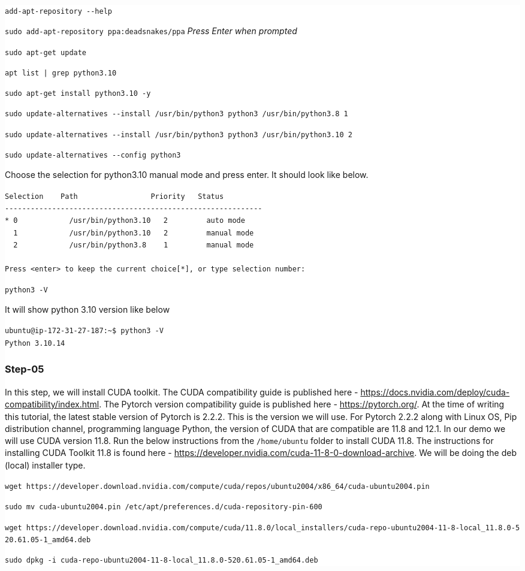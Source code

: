 `add-apt-repository --help`

`sudo add-apt-repository ppa:deadsnakes/ppa`
*Press Enter when prompted*

`sudo apt-get update`

`apt list | grep python3.10`

`sudo apt-get install python3.10 -y`

`sudo update-alternatives --install /usr/bin/python3 python3 /usr/bin/python3.8 1`

`sudo update-alternatives --install /usr/bin/python3 python3 /usr/bin/python3.10 2`

`sudo update-alternatives --config python3`

Choose the selection for python3.10 manual mode and press enter. It should look like below.

```
Selection    Path                 Priority   Status
------------------------------------------------------------
* 0            /usr/bin/python3.10   2         auto mode
  1            /usr/bin/python3.10   2         manual mode
  2            /usr/bin/python3.8    1         manual mode

Press <enter> to keep the current choice[*], or type selection number:
```

`python3 -V`

It will show python 3.10 version like below

```
ubuntu@ip-172-31-27-187:~$ python3 -V
Python 3.10.14
```

### Step-05
In this step, we will install CUDA toolkit. The CUDA compatibility guide is published here - https://docs.nvidia.com/deploy/cuda-compatibility/index.html. The Pytorch version compatibility guide is published here - https://pytorch.org/. At the time of writing this tutorial, the latest stable version of Pytorch is 2.2.2. This is the version we will use. For Pytorch 2.2.2 along with Linux OS, Pip distribution channel, programming language Python, the version of CUDA that are compatible are 11.8 and 12.1. In our demo we will use CUDA version 11.8. Run the below instructions from the ```/home/ubuntu``` folder to install CUDA 11.8. The instructions for installing CUDA Toolkit 11.8 is found here - https://developer.nvidia.com/cuda-11-8-0-download-archive. We will be doing the deb (local) installer type.

`wget https://developer.download.nvidia.com/compute/cuda/repos/ubuntu2004/x86_64/cuda-ubuntu2004.pin`

`sudo mv cuda-ubuntu2004.pin /etc/apt/preferences.d/cuda-repository-pin-600`

`wget https://developer.download.nvidia.com/compute/cuda/11.8.0/local_installers/cuda-repo-ubuntu2004-11-8-local_11.8.0-520.61.05-1_amd64.deb`

`sudo dpkg -i cuda-repo-ubuntu2004-11-8-local_11.8.0-520.61.05-1_amd64.deb`
